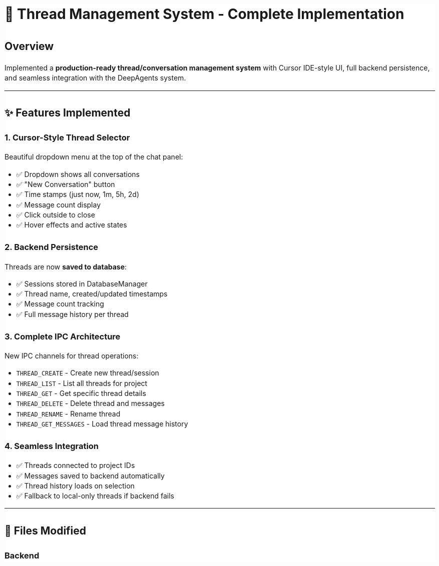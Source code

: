 # 🎉 Thread Management System - Complete Implementation

## Overview

Implemented a **production-ready thread/conversation management system** with Cursor IDE-style UI, full backend persistence, and seamless integration with the DeepAgents system.

---

## ✨ Features Implemented

### 1. **Cursor-Style Thread Selector**
Beautiful dropdown menu at the top of the chat panel:
- ✅ Dropdown shows all conversations
- ✅ "New Conversation" button
- ✅ Time stamps (just now, 1m, 5h, 2d)
- ✅ Message count display
- ✅ Click outside to close
- ✅ Hover effects and active states

### 2. **Backend Persistence**
Threads are now **saved to database**:
- ✅ Sessions stored in DatabaseManager
- ✅ Thread name, created/updated timestamps
- ✅ Message count tracking
- ✅ Full message history per thread

### 3. **Complete IPC Architecture**
New IPC channels for thread operations:
- `THREAD_CREATE` - Create new thread/session
- `THREAD_LIST` - List all threads for project
- `THREAD_GET` - Get specific thread details
- `THREAD_DELETE` - Delete thread and messages
- `THREAD_RENAME` - Rename thread
- `THREAD_GET_MESSAGES` - Load thread message history

### 4. **Seamless Integration**
- ✅ Threads connected to project IDs
- ✅ Messages saved to backend automatically
- ✅ Thread history loads on selection
- ✅ Fallback to local-only threads if backend fails

---

## 📁 Files Modified

### Backend
